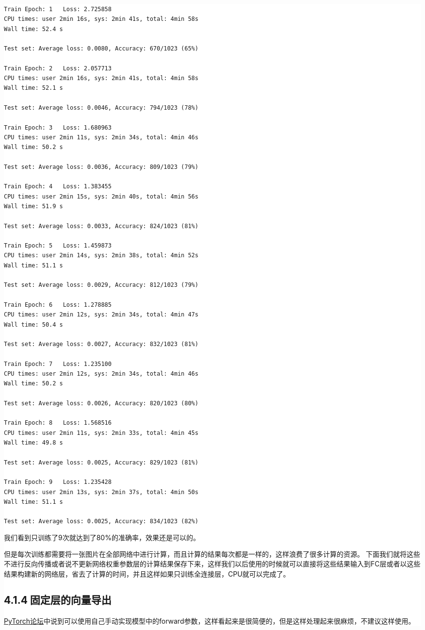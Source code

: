    Train Epoch: 1	 Loss: 2.725858
    CPU times: user 2min 16s, sys: 2min 41s, total: 4min 58s
    Wall time: 52.4 s
    
    Test set: Average loss: 0.0080, Accuracy: 670/1023 (65%)
    
    Train Epoch: 2	 Loss: 2.057713
    CPU times: user 2min 16s, sys: 2min 41s, total: 4min 58s
    Wall time: 52.1 s
    
    Test set: Average loss: 0.0046, Accuracy: 794/1023 (78%)
    
    Train Epoch: 3	 Loss: 1.680963
    CPU times: user 2min 11s, sys: 2min 34s, total: 4min 46s
    Wall time: 50.2 s
    
    Test set: Average loss: 0.0036, Accuracy: 809/1023 (79%)
    
    Train Epoch: 4	 Loss: 1.383455
    CPU times: user 2min 15s, sys: 2min 40s, total: 4min 56s
    Wall time: 51.9 s
    
    Test set: Average loss: 0.0033, Accuracy: 824/1023 (81%)
    
    Train Epoch: 5	 Loss: 1.459873
    CPU times: user 2min 14s, sys: 2min 38s, total: 4min 52s
    Wall time: 51.1 s
    
    Test set: Average loss: 0.0029, Accuracy: 812/1023 (79%)
    
    Train Epoch: 6	 Loss: 1.278885
    CPU times: user 2min 12s, sys: 2min 34s, total: 4min 47s
    Wall time: 50.4 s
    
    Test set: Average loss: 0.0027, Accuracy: 832/1023 (81%)
    
    Train Epoch: 7	 Loss: 1.235100
    CPU times: user 2min 12s, sys: 2min 34s, total: 4min 46s
    Wall time: 50.2 s
    
    Test set: Average loss: 0.0026, Accuracy: 820/1023 (80%)
    
    Train Epoch: 8	 Loss: 1.568516
    CPU times: user 2min 11s, sys: 2min 33s, total: 4min 45s
    Wall time: 49.8 s
    
    Test set: Average loss: 0.0025, Accuracy: 829/1023 (81%)
    
    Train Epoch: 9	 Loss: 1.235428
    CPU times: user 2min 13s, sys: 2min 37s, total: 4min 50s
    Wall time: 51.1 s
    
    Test set: Average loss: 0.0025, Accuracy: 834/1023 (82%)



我们看到只训练了9次就达到了80%的准确率，效果还是可以的。

但是每次训练都需要将一张图片在全部网络中进行计算，而且计算的结果每次都是一样的，这样浪费了很多计算的资源。
下面我们就将这些不进行反向传播或者说不更新网络权重参数层的计算结果保存下来，这样我们以后使用的时候就可以直接将这些结果输入到FC层或者以这些结果构建新的网络层，省去了计算的时间，并且这样如果只训练全连接层，CPU就可以完成了。
## 4.1.4 固定层的向量导出
[PyTorch论坛](https://discuss.pytorch.org/t/can-i-get-the-middle-layers-output-if-i-use-the-sequential-module/7070)中说到可以使用自己手动实现模型中的forward参数，这样看起来是很简便的，但是这样处理起来很麻烦，不建议这样使用。
